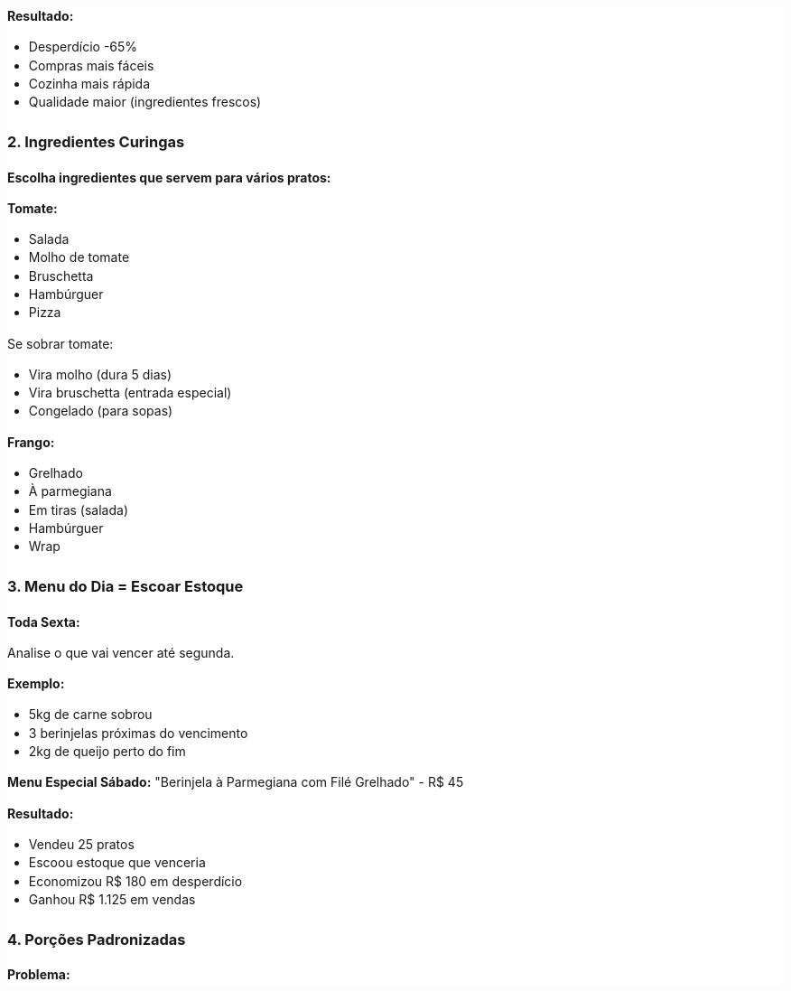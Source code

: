**Resultado:**

- Desperdício -65%
- Compras mais fáceis
- Cozinha mais rápida
- Qualidade maior (ingredientes frescos)

### 2. Ingredientes Curingas

**Escolha ingredientes que servem para vários pratos:**

**Tomate:**

- Salada
- Molho de tomate
- Bruschetta
- Hambúrguer
- Pizza

Se sobrar tomate:

- Vira molho (dura 5 dias)
- Vira bruschetta (entrada especial)
- Congelado (para sopas)

**Frango:**

- Grelhado
- À parmegiana
- Em tiras (salada)
- Hambúrguer
- Wrap

### 3. Menu do Dia = Escoar Estoque

**Toda Sexta:**

Analise o que vai vencer até segunda.

**Exemplo:**

- 5kg de carne sobrou
- 3 berinjelas próximas do vencimento
- 2kg de queijo perto do fim

**Menu Especial Sábado:**
"Berinjela à Parmegiana com Filé Grelhado" - R$ 45

**Resultado:**

- Vendeu 25 pratos
- Escoou estoque que venceria
- Economizou R$ 180 em desperdício
- Ganhou R$ 1.125 em vendas

### 4. Porções Padronizadas

**Problema:**
